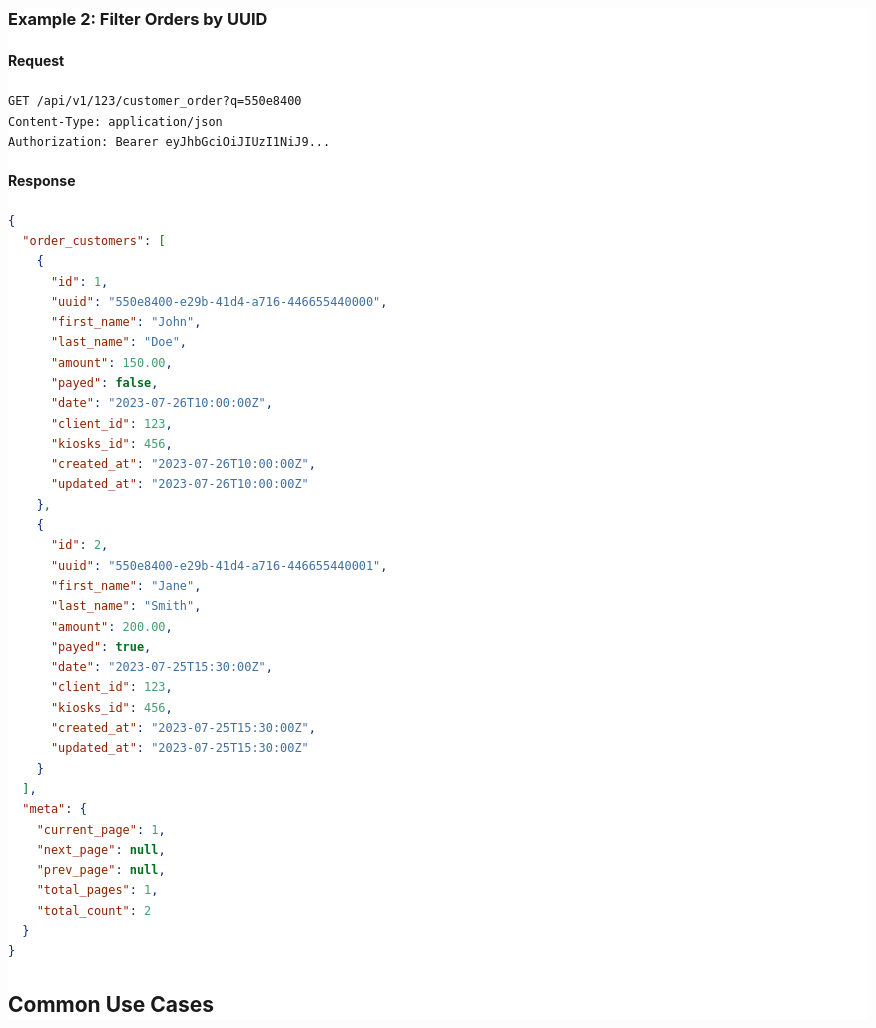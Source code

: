 ### Example 2: Filter Orders by UUID

#### Request

```
GET /api/v1/123/customer_order?q=550e8400
Content-Type: application/json
Authorization: Bearer eyJhbGciOiJIUzI1NiJ9...
```

#### Response

```json
{
  "order_customers": [
    {
      "id": 1,
      "uuid": "550e8400-e29b-41d4-a716-446655440000",
      "first_name": "John",
      "last_name": "Doe",
      "amount": 150.00,
      "payed": false,
      "date": "2023-07-26T10:00:00Z",
      "client_id": 123,
      "kiosks_id": 456,
      "created_at": "2023-07-26T10:00:00Z",
      "updated_at": "2023-07-26T10:00:00Z"
    },
    {
      "id": 2,
      "uuid": "550e8400-e29b-41d4-a716-446655440001",
      "first_name": "Jane",
      "last_name": "Smith",
      "amount": 200.00,
      "payed": true,
      "date": "2023-07-25T15:30:00Z",
      "client_id": 123,
      "kiosks_id": 456,
      "created_at": "2023-07-25T15:30:00Z",
      "updated_at": "2023-07-25T15:30:00Z"
    }
  ],
  "meta": {
    "current_page": 1,
    "next_page": null,
    "prev_page": null,
    "total_pages": 1,
    "total_count": 2
  }
}
```

## Common Use Cases
